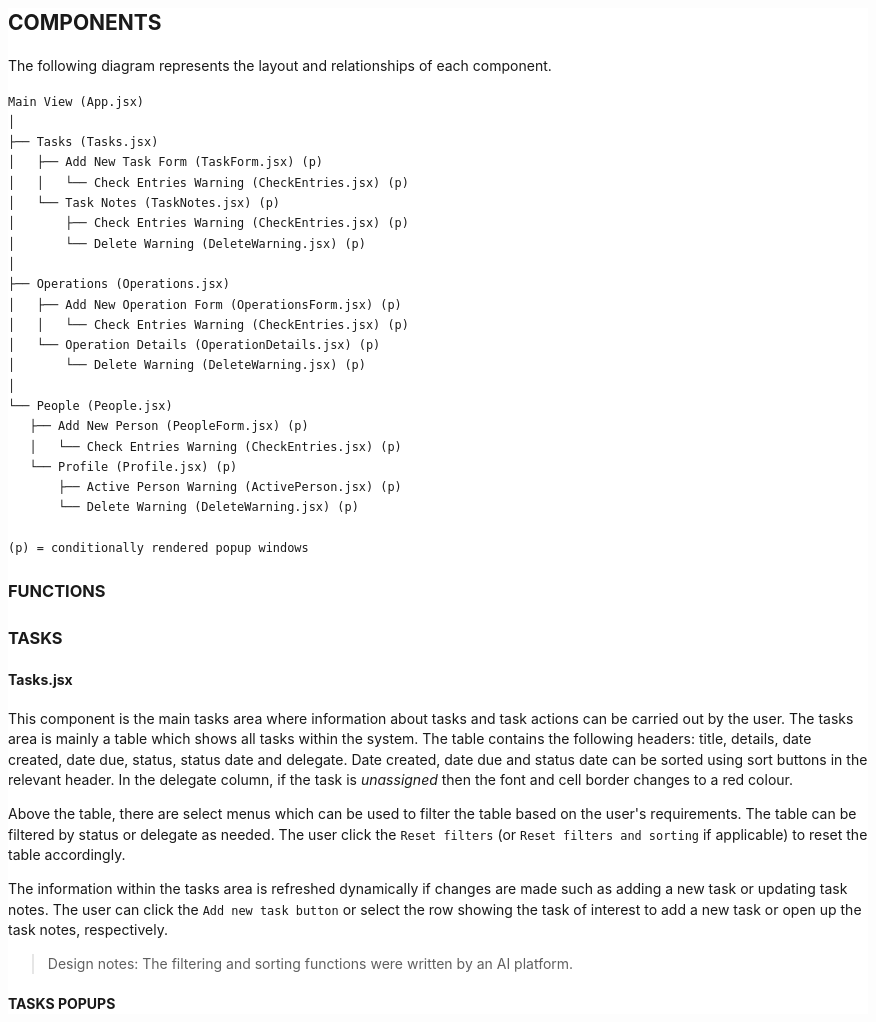 ## COMPONENTS
The following diagram represents the layout and relationships of each component. 

```
Main View (App.jsx)
│
├── Tasks (Tasks.jsx)
│   ├── Add New Task Form (TaskForm.jsx) (p)
│   │   └── Check Entries Warning (CheckEntries.jsx) (p)
│   └── Task Notes (TaskNotes.jsx) (p)
│       ├── Check Entries Warning (CheckEntries.jsx) (p)
│       └── Delete Warning (DeleteWarning.jsx) (p)
│
├── Operations (Operations.jsx)
│   ├── Add New Operation Form (OperationsForm.jsx) (p)
│   │   └── Check Entries Warning (CheckEntries.jsx) (p)
│   └── Operation Details (OperationDetails.jsx) (p)
│       └── Delete Warning (DeleteWarning.jsx) (p)
│
└── People (People.jsx)
   ├── Add New Person (PeopleForm.jsx) (p)
   │   └── Check Entries Warning (CheckEntries.jsx) (p)
   └── Profile (Profile.jsx) (p)
       ├── Active Person Warning (ActivePerson.jsx) (p)
       └── Delete Warning (DeleteWarning.jsx) (p)

(p) = conditionally rendered popup windows
```

### FUNCTIONS

### TASKS

#### Tasks.jsx
This component is the main tasks area where information about tasks and task actions can be carried out by the user. The tasks area is mainly a table which shows all tasks within the system. The table contains the following headers: title, details, date created, date due, status, status date and delegate. Date created, date due and status date can be sorted using sort buttons in the relevant header. In the delegate column, if the task is *unassigned* then the font and cell border changes to a red colour. 

Above the table, there are select menus which can be used to filter the table based on the user's requirements. The table can be filtered by status or delegate as needed. The user click the `Reset filters` (or `Reset filters and sorting` if applicable) to reset the table accordingly.

The information within the tasks area is refreshed dynamically if changes are made such as adding a new task or updating task notes. The user can click the `Add new task button` or select the row showing the task of interest to add a new task or open up the task notes, respectively. 

> Design notes: The filtering and sorting functions were written by an AI platform. 

#### TASKS POPUPS
